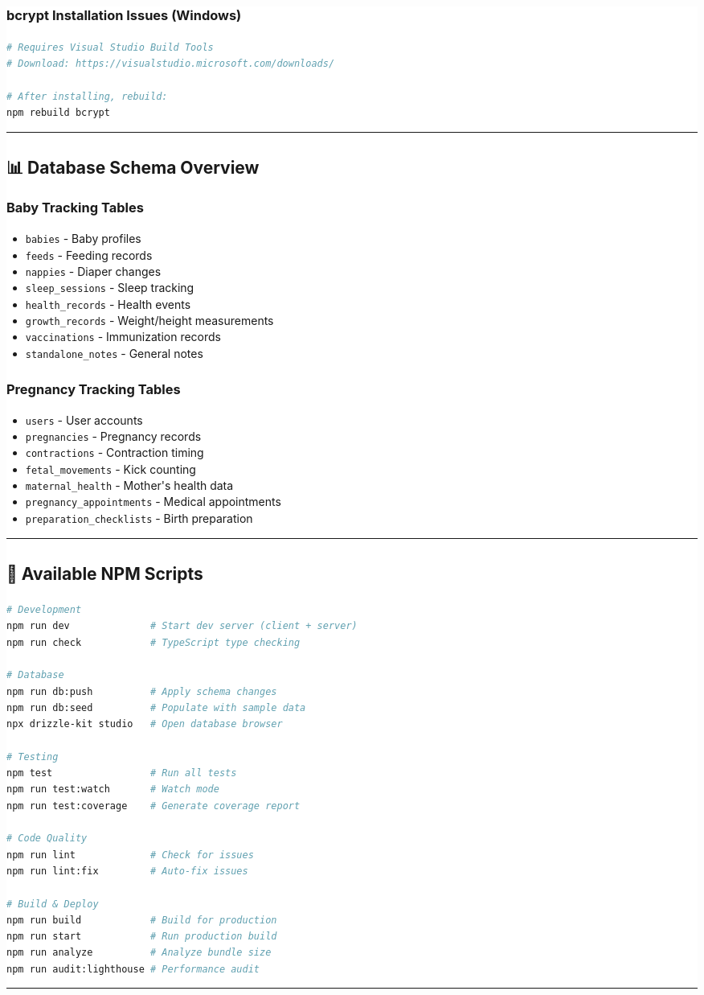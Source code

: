 ### bcrypt Installation Issues (Windows)
```bash
# Requires Visual Studio Build Tools
# Download: https://visualstudio.microsoft.com/downloads/

# After installing, rebuild:
npm rebuild bcrypt
```

---

## 📊 Database Schema Overview

### Baby Tracking Tables
- `babies` - Baby profiles
- `feeds` - Feeding records
- `nappies` - Diaper changes
- `sleep_sessions` - Sleep tracking
- `health_records` - Health events
- `growth_records` - Weight/height measurements
- `vaccinations` - Immunization records
- `standalone_notes` - General notes

### Pregnancy Tracking Tables
- `users` - User accounts
- `pregnancies` - Pregnancy records
- `contractions` - Contraction timing
- `fetal_movements` - Kick counting
- `maternal_health` - Mother's health data
- `pregnancy_appointments` - Medical appointments
- `preparation_checklists` - Birth preparation

---

## 🚀 Available NPM Scripts

```bash
# Development
npm run dev              # Start dev server (client + server)
npm run check            # TypeScript type checking

# Database
npm run db:push          # Apply schema changes
npm run db:seed          # Populate with sample data
npx drizzle-kit studio   # Open database browser

# Testing
npm test                 # Run all tests
npm run test:watch       # Watch mode
npm run test:coverage    # Generate coverage report

# Code Quality
npm run lint             # Check for issues
npm run lint:fix         # Auto-fix issues

# Build & Deploy
npm run build            # Build for production
npm run start            # Run production build
npm run analyze          # Analyze bundle size
npm run audit:lighthouse # Performance audit
```

---